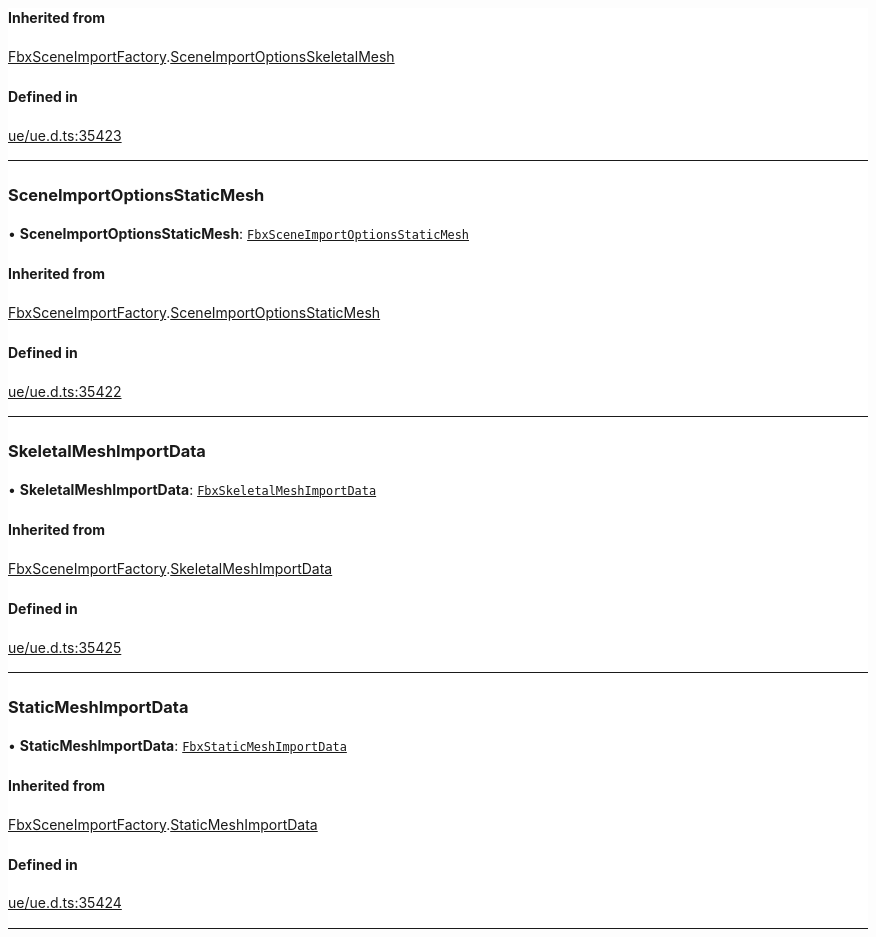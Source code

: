 #### Inherited from

[FbxSceneImportFactory](ue_ue.FbxSceneImportFactory.md).[SceneImportOptionsSkeletalMesh](ue_ue.FbxSceneImportFactory.md#sceneimportoptionsskeletalmesh)

#### Defined in

[ue/ue.d.ts:35423](https://github.com/YugMetaverse/yug_typings/blob/b7d9b19/ue/ue.d.ts#L35423)

___

### SceneImportOptionsStaticMesh

• **SceneImportOptionsStaticMesh**: [`FbxSceneImportOptionsStaticMesh`](ue_ue.FbxSceneImportOptionsStaticMesh.md)

#### Inherited from

[FbxSceneImportFactory](ue_ue.FbxSceneImportFactory.md).[SceneImportOptionsStaticMesh](ue_ue.FbxSceneImportFactory.md#sceneimportoptionsstaticmesh)

#### Defined in

[ue/ue.d.ts:35422](https://github.com/YugMetaverse/yug_typings/blob/b7d9b19/ue/ue.d.ts#L35422)

___

### SkeletalMeshImportData

• **SkeletalMeshImportData**: [`FbxSkeletalMeshImportData`](ue_ue.FbxSkeletalMeshImportData.md)

#### Inherited from

[FbxSceneImportFactory](ue_ue.FbxSceneImportFactory.md).[SkeletalMeshImportData](ue_ue.FbxSceneImportFactory.md#skeletalmeshimportdata)

#### Defined in

[ue/ue.d.ts:35425](https://github.com/YugMetaverse/yug_typings/blob/b7d9b19/ue/ue.d.ts#L35425)

___

### StaticMeshImportData

• **StaticMeshImportData**: [`FbxStaticMeshImportData`](ue_ue.FbxStaticMeshImportData.md)

#### Inherited from

[FbxSceneImportFactory](ue_ue.FbxSceneImportFactory.md).[StaticMeshImportData](ue_ue.FbxSceneImportFactory.md#staticmeshimportdata)

#### Defined in

[ue/ue.d.ts:35424](https://github.com/YugMetaverse/yug_typings/blob/b7d9b19/ue/ue.d.ts#L35424)

___
